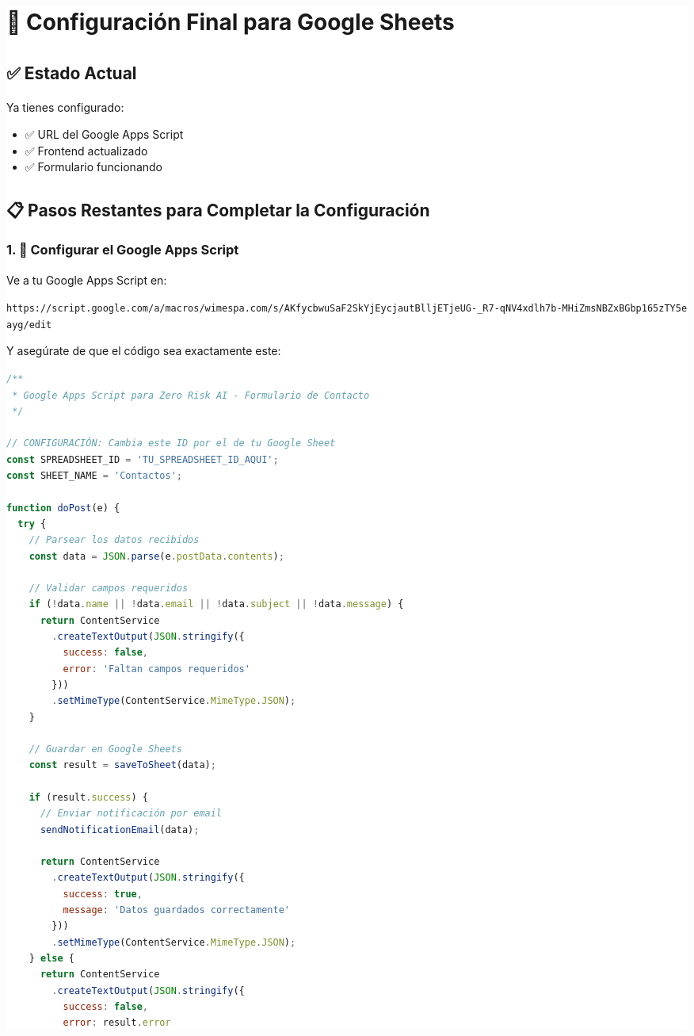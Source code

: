 # 🚀 Configuración Final para Google Sheets

## ✅ Estado Actual
Ya tienes configurado:
- ✅ URL del Google Apps Script
- ✅ Frontend actualizado
- ✅ Formulario funcionando

## 📋 Pasos Restantes para Completar la Configuración

### 1. 🔧 Configurar el Google Apps Script

Ve a tu Google Apps Script en:
```
https://script.google.com/a/macros/wimespa.com/s/AKfycbwuSaF2SkYjEycjautBlljETjeUG-_R7-qNV4xdlh7b-MHiZmsNBZxBGbp165zTY5eayg/edit
```

Y asegúrate de que el código sea exactamente este:

```javascript
/**
 * Google Apps Script para Zero Risk AI - Formulario de Contacto
 */

// CONFIGURACIÓN: Cambia este ID por el de tu Google Sheet
const SPREADSHEET_ID = 'TU_SPREADSHEET_ID_AQUI';
const SHEET_NAME = 'Contactos';

function doPost(e) {
  try {
    // Parsear los datos recibidos
    const data = JSON.parse(e.postData.contents);
    
    // Validar campos requeridos
    if (!data.name || !data.email || !data.subject || !data.message) {
      return ContentService
        .createTextOutput(JSON.stringify({
          success: false,
          error: 'Faltan campos requeridos'
        }))
        .setMimeType(ContentService.MimeType.JSON);
    }
    
    // Guardar en Google Sheets
    const result = saveToSheet(data);
    
    if (result.success) {
      // Enviar notificación por email
      sendNotificationEmail(data);
      
      return ContentService
        .createTextOutput(JSON.stringify({
          success: true,
          message: 'Datos guardados correctamente'
        }))
        .setMimeType(ContentService.MimeType.JSON);
    } else {
      return ContentService
        .createTextOutput(JSON.stringify({
          success: false,
          error: result.error
```